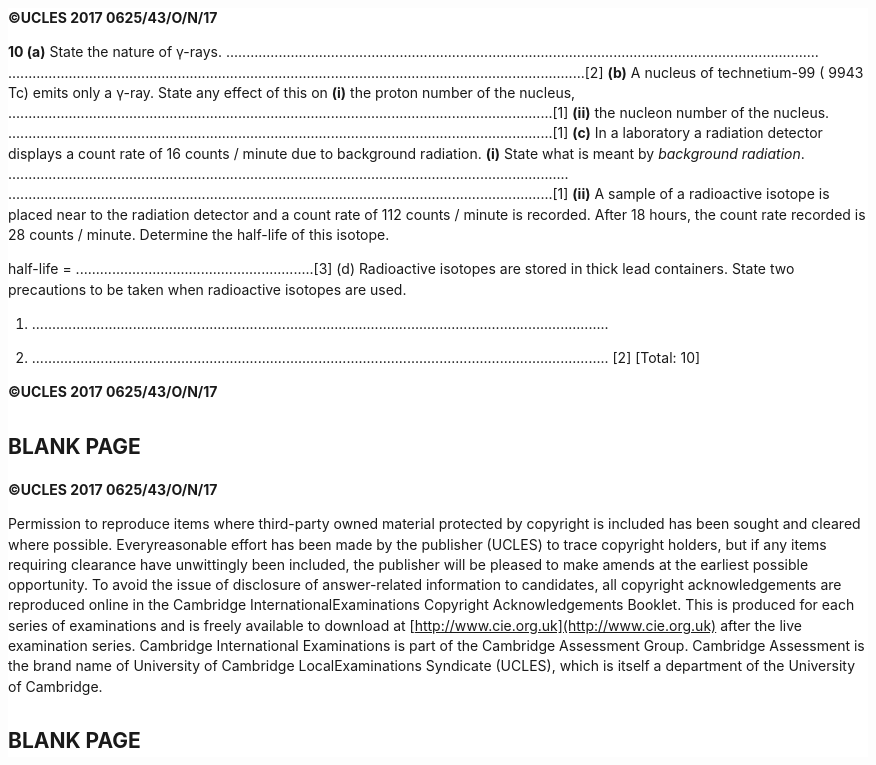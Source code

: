 
**©UCLES 2017 0625/43/O/N/17** 

**10 (a)** State the nature of γ-rays. ................................................................................................................................................... ...............................................................................................................................................[2] **(b)** A nucleus of technetium-99 ( 9943 Tc) emits only a γ-ray. State any effect of this on **(i)** the proton number of the nucleus, .......................................................................................................................................[1] **(ii)** the nucleon number of the nucleus. .......................................................................................................................................[1] **(c)** In a laboratory a radiation detector displays a count rate of 16 counts / minute due to background radiation. **(i)** State what is meant by _background radiation_. ........................................................................................................................................... .......................................................................................................................................[1] **(ii)** A sample of a radioactive isotope is placed near to the radiation detector and a count rate of 112 counts / minute is recorded. After 18 hours, the count rate recorded is 28 counts / minute. Determine the half-life of this isotope. 

 half-life = ...........................................................[3] (d) Radioactive isotopes are stored in thick lead containers. State two precautions to be taken when radioactive isotopes are used. 

1. ............................................................................................................................................... 

2. ...............................................................................................................................................     [2] [Total: 10] 


**©UCLES 2017 0625/43/O/N/17** 

## BLANK PAGE 


**©UCLES 2017 0625/43/O/N/17** 

Permission to reproduce items where third-party owned material protected by copyright is included has been sought and cleared where possible. Everyreasonable effort has been made by the publisher (UCLES) to trace copyright holders, but if any items requiring clearance have unwittingly been included, the publisher will be pleased to make amends at the earliest possible opportunity. To avoid the issue of disclosure of answer-related information to candidates, all copyright acknowledgements are reproduced online in the Cambridge InternationalExaminations Copyright Acknowledgements Booklet. This is produced for each series of examinations and is freely available to download at [http://www.cie.org.uk](http://www.cie.org.uk) after the live examination series. Cambridge International Examinations is part of the Cambridge Assessment Group. Cambridge Assessment is the brand name of University of Cambridge LocalExaminations Syndicate (UCLES), which is itself a department of the University of Cambridge. 

## BLANK PAGE 


